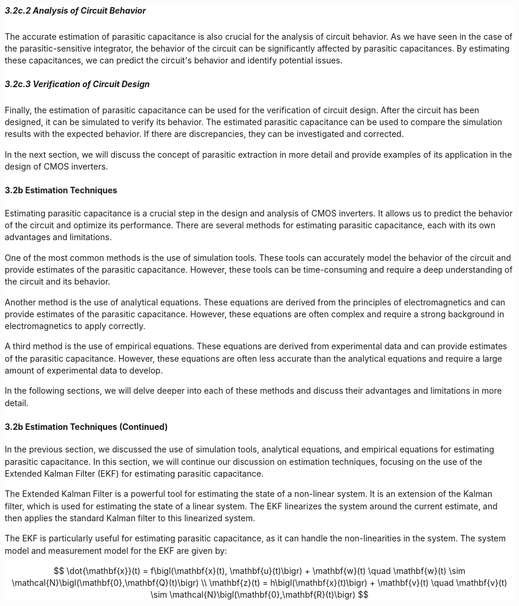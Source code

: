 ##### 3.2c.2 Analysis of Circuit Behavior

The accurate estimation of parasitic capacitance is also crucial for the analysis of circuit behavior. As we have seen in the case of the parasitic-sensitive integrator, the behavior of the circuit can be significantly affected by parasitic capacitances. By estimating these capacitances, we can predict the circuit's behavior and identify potential issues.

##### 3.2c.3 Verification of Circuit Design

Finally, the estimation of parasitic capacitance can be used for the verification of circuit design. After the circuit has been designed, it can be simulated to verify its behavior. The estimated parasitic capacitance can be used to compare the simulation results with the expected behavior. If there are discrepancies, they can be investigated and corrected.

In the next section, we will discuss the concept of parasitic extraction in more detail and provide examples of its application in the design of CMOS inverters.




#### 3.2b Estimation Techniques

Estimating parasitic capacitance is a crucial step in the design and analysis of CMOS inverters. It allows us to predict the behavior of the circuit and optimize its performance. There are several methods for estimating parasitic capacitance, each with its own advantages and limitations.

One of the most common methods is the use of simulation tools. These tools can accurately model the behavior of the circuit and provide estimates of the parasitic capacitance. However, these tools can be time-consuming and require a deep understanding of the circuit and its behavior.

Another method is the use of analytical equations. These equations are derived from the principles of electromagnetics and can provide estimates of the parasitic capacitance. However, these equations are often complex and require a strong background in electromagnetics to apply correctly.

A third method is the use of empirical equations. These equations are derived from experimental data and can provide estimates of the parasitic capacitance. However, these equations are often less accurate than the analytical equations and require a large amount of experimental data to develop.

In the following sections, we will delve deeper into each of these methods and discuss their advantages and limitations in more detail.

#### 3.2b Estimation Techniques (Continued)

In the previous section, we discussed the use of simulation tools, analytical equations, and empirical equations for estimating parasitic capacitance. In this section, we will continue our discussion on estimation techniques, focusing on the use of the Extended Kalman Filter (EKF) for estimating parasitic capacitance.

The Extended Kalman Filter is a powerful tool for estimating the state of a non-linear system. It is an extension of the Kalman filter, which is used for estimating the state of a linear system. The EKF linearizes the system around the current estimate, and then applies the standard Kalman filter to this linearized system.

The EKF is particularly useful for estimating parasitic capacitance, as it can handle the non-linearities in the system. The system model and measurement model for the EKF are given by:

$$
\dot{\mathbf{x}}(t) = f\bigl(\mathbf{x}(t), \mathbf{u}(t)\bigr) + \mathbf{w}(t) \quad \mathbf{w}(t) \sim \mathcal{N}\bigl(\mathbf{0},\mathbf{Q}(t)\bigr) \\
\mathbf{z}(t) = h\bigl(\mathbf{x}(t)\bigr) + \mathbf{v}(t) \quad \mathbf{v}(t) \sim \mathcal{N}\bigl(\mathbf{0},\mathbf{R}(t)\bigr)
$$
